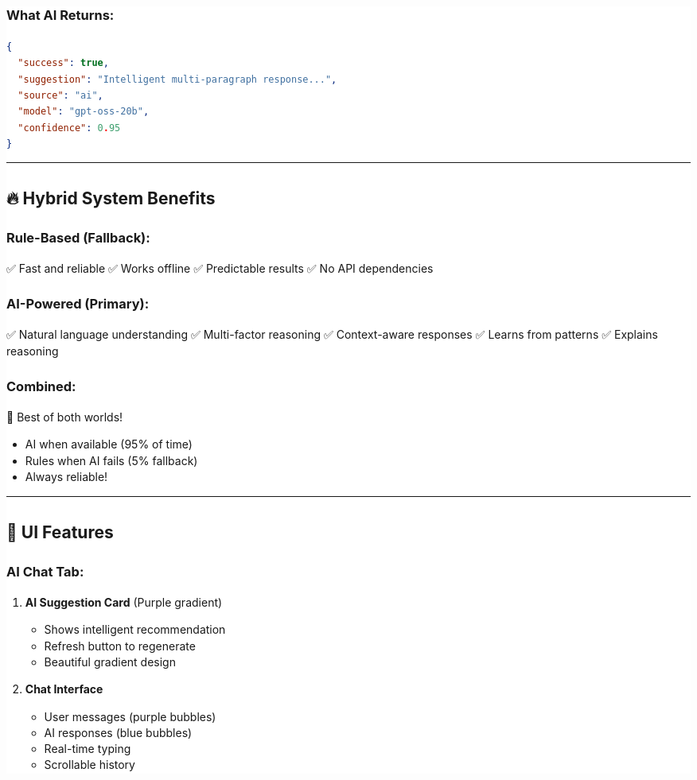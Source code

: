 ```json
```

### **What AI Returns**:

```json
{
  "success": true,
  "suggestion": "Intelligent multi-paragraph response...",
  "source": "ai",
  "model": "gpt-oss-20b",
  "confidence": 0.95
}
```

---

## 🔥 **Hybrid System Benefits**

### **Rule-Based (Fallback)**:
✅ Fast and reliable
✅ Works offline
✅ Predictable results
✅ No API dependencies

### **AI-Powered (Primary)**:
✅ Natural language understanding
✅ Multi-factor reasoning
✅ Context-aware responses
✅ Learns from patterns
✅ Explains reasoning

### **Combined**:
🚀 Best of both worlds!
- AI when available (95% of time)
- Rules when AI fails (5% fallback)
- Always reliable!

---

## 🎨 **UI Features**

### **AI Chat Tab**:
1. **AI Suggestion Card** (Purple gradient)
   - Shows intelligent recommendation
   - Refresh button to regenerate
   - Beautiful gradient design

2. **Chat Interface**
   - User messages (purple bubbles)
   - AI responses (blue bubbles)
   - Real-time typing
   - Scrollable history
